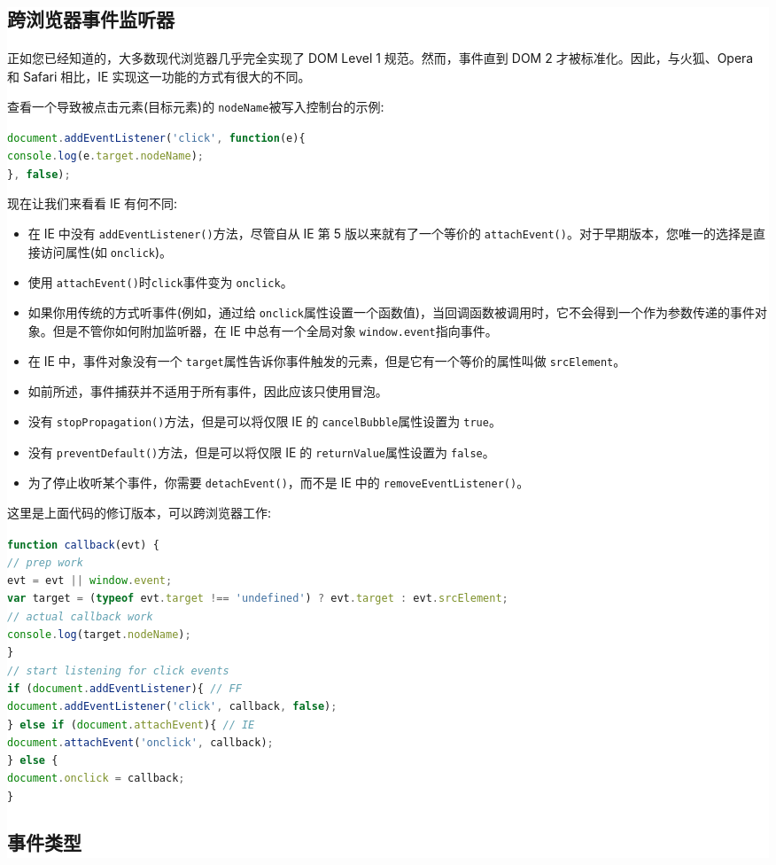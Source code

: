 ## 跨浏览器事件监听器

正如您已经知道的，大多数现代浏览器几乎完全实现了 DOM Level 1 规范。然而，事件直到 DOM 2 才被标准化。因此，与火狐、Opera 和 Safari 相比，IE 实现这一功能的方式有很大的不同。

查看一个导致被点击元素(目标元素)的 `nodeName`被写入控制台的示例:

```js
document.addEventListener('click', function(e){
console.log(e.target.nodeName);
}, false);

```

现在让我们来看看 IE 有何不同:

*   在 IE 中没有 `addEventListener()`方法，尽管自从 IE 第 5 版以来就有了一个等价的 `attachEvent()`。对于早期版本，您唯一的选择是直接访问属性(如 `onclick`)。

*   使用 `attachEvent()`时`click`事件变为 `onclick`。

*   如果你用传统的方式听事件(例如，通过给 `onclick`属性设置一个函数值)，当回调函数被调用时，它不会得到一个作为参数传递的事件对象。但是不管你如何附加监听器，在 IE 中总有一个全局对象 `window.event`指向事件。

*   在 IE 中，事件对象没有一个 `target`属性告诉你事件触发的元素，但是它有一个等价的属性叫做 `srcElement`。

*   如前所述，事件捕获并不适用于所有事件，因此应该只使用冒泡。

*   没有 `stopPropagation()`方法，但是可以将仅限 IE 的 `cancelBubble`属性设置为 `true`。

*   没有 `preventDefault()`方法，但是可以将仅限 IE 的 `returnValue`属性设置为 `false`。

*   为了停止收听某个事件，你需要 `detachEvent()`，而不是 IE 中的 `removeEventListener()`。

这里是上面代码的修订版本，可以跨浏览器工作:

```js
function callback(evt) {
// prep work
evt = evt || window.event;
var target = (typeof evt.target !== 'undefined') ? evt.target : evt.srcElement;
// actual callback work
console.log(target.nodeName);
}
// start listening for click events
if (document.addEventListener){ // FF
document.addEventListener('click', callback, false);
} else if (document.attachEvent){ // IE
document.attachEvent('onclick', callback);
} else {
document.onclick = callback;
}

```

## 事件类型
